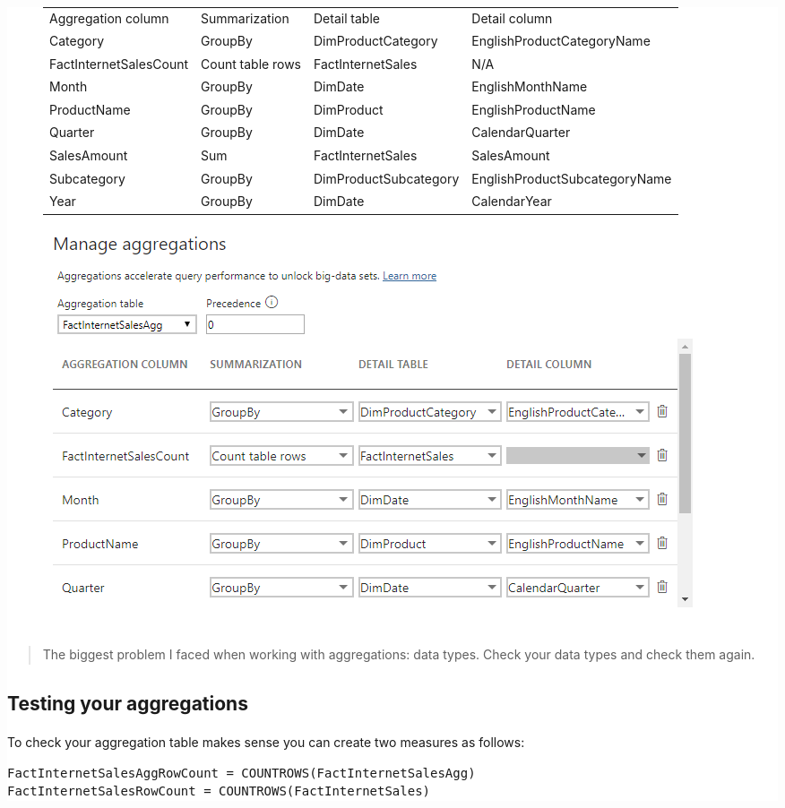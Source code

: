 

<figure class="wp-block-table"><table><tbody><tr><td>Aggregation column</td><td>Summarization</td><td>Detail table</td><td>Detail column</td></tr><tr><td>Category</td><td>GroupBy</td><td>DimProductCategory</td><td>EnglishProductCategoryName</td></tr><tr><td>FactInternetSalesCount</td><td>Count table rows</td><td>FactInternetSales</td><td>N/A</td></tr><tr><td>Month</td><td>GroupBy</td><td>DimDate</td><td>EnglishMonthName</td></tr><tr><td>ProductName</td><td>GroupBy</td><td>DimProduct</td><td>EnglishProductName</td></tr><tr><td>Quarter</td><td>GroupBy</td><td>DimDate</td><td>CalendarQuarter</td></tr><tr><td>SalesAmount</td><td>Sum</td><td>FactInternetSales</td><td>SalesAmount</td></tr><tr><td>Subcategory</td><td>GroupBy</td><td>DimProductSubcategory</td><td>EnglishProductSubcategoryName</td></tr><tr><td>Year</td><td>GroupBy</td><td>DimDate</td><td>CalendarYear</td></tr></tbody></table></figure>



<figure class="wp-block-image size-large"><img src="../wp-content/uploads/2020/04/image-1.png" alt="" class="wp-image-7633"/></figure>



<blockquote class="wp-block-quote"><p>The biggest problem I faced when working with aggregations: data types. Check your data types and check them again.</p></blockquote>



<h2>Testing your aggregations</h2>



<p>To check your aggregation table makes sense you can create two measures as follows:</p>



<pre class="wp-block-preformatted">FactInternetSalesAggRowCount = COUNTROWS(FactInternetSalesAgg)
FactInternetSalesRowCount = COUNTROWS(FactInternetSales)</pre>


